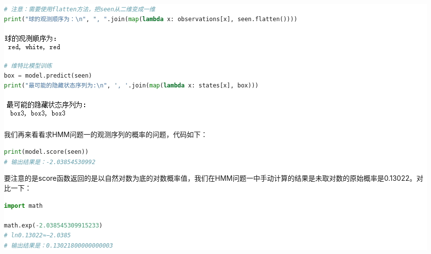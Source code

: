 ```python
# 注意：需要使用flatten方法，把seen从二维变成一维
print("球的观测顺序为：\n", ", ".join(map(lambda x: observations[x], seen.flatten())))
```

![image-20210628194152157](15_HMM模型.assets/image-20210628194152157.png)

```python
# 维特比模型训练
box = model.predict(seen)
print("最可能的隐藏状态序列为:\n", ', '.join(map(lambda x: states[x], box)))
```

<img src="15_HMM模型.assets/image-20210628194222957.png" alt="image-20210628194222957"  />

我们再来看看求HMM问题一的观测序列的概率的问题，代码如下：

```python
print(model.score(seen))
# 输出结果是：-2.03854530992
```

要注意的是score函数返回的是以自然对数为底的对数概率值，我们在HMM问题一中手动计算的结果是未取对数的原始概率是0.13022。对比一下：

```python
import math

math.exp(-2.038545309915233)
# ln0.13022≈−2.0385
# 输出结果是：0.13021800000000003
```

